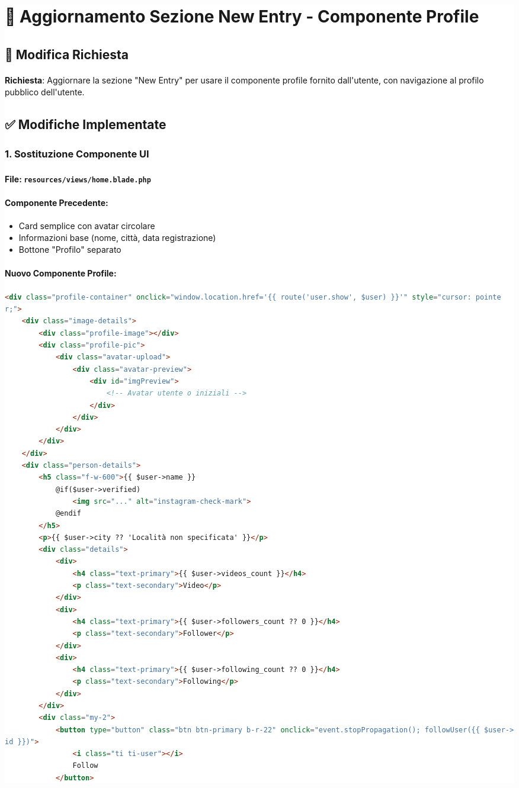 # 👥 Aggiornamento Sezione New Entry - Componente Profile

## 🎯 Modifica Richiesta

**Richiesta**: Aggiornare la sezione "New Entry" per usare il componente profile fornito dall'utente, con navigazione al profilo pubblico dell'utente.

## ✅ Modifiche Implementate

### **1. Sostituzione Componente UI**

#### **File**: `resources/views/home.blade.php`

#### **Componente Precedente**:
- Card semplice con avatar circolare
- Informazioni base (nome, città, data registrazione)
- Bottone "Profilo" separato

#### **Nuovo Componente Profile**:
```html
<div class="profile-container" onclick="window.location.href='{{ route('user.show', $user) }}'" style="cursor: pointer;">
    <div class="image-details">
        <div class="profile-image"></div>
        <div class="profile-pic">
            <div class="avatar-upload">
                <div class="avatar-preview">
                    <div id="imgPreview">
                        <!-- Avatar utente o iniziali -->
                    </div>
                </div>
            </div>
        </div>
    </div>
    <div class="person-details">
        <h5 class="f-w-600">{{ $user->name }}
            @if($user->verified)
                <img src="..." alt="instagram-check-mark">
            @endif
        </h5>
        <p>{{ $user->city ?? 'Località non specificata' }}</p>
        <div class="details">
            <div>
                <h4 class="text-primary">{{ $user->videos_count }}</h4>
                <p class="text-secondary">Video</p>
            </div>
            <div>
                <h4 class="text-primary">{{ $user->followers_count ?? 0 }}</h4>
                <p class="text-secondary">Follower</p>
            </div>
            <div>
                <h4 class="text-primary">{{ $user->following_count ?? 0 }}</h4>
                <p class="text-secondary">Following</p>
            </div>
        </div>
        <div class="my-2">
            <button type="button" class="btn btn-primary b-r-22" onclick="event.stopPropagation(); followUser({{ $user->id }})">
                <i class="ti ti-user"></i>
                Follow
            </button>
```
